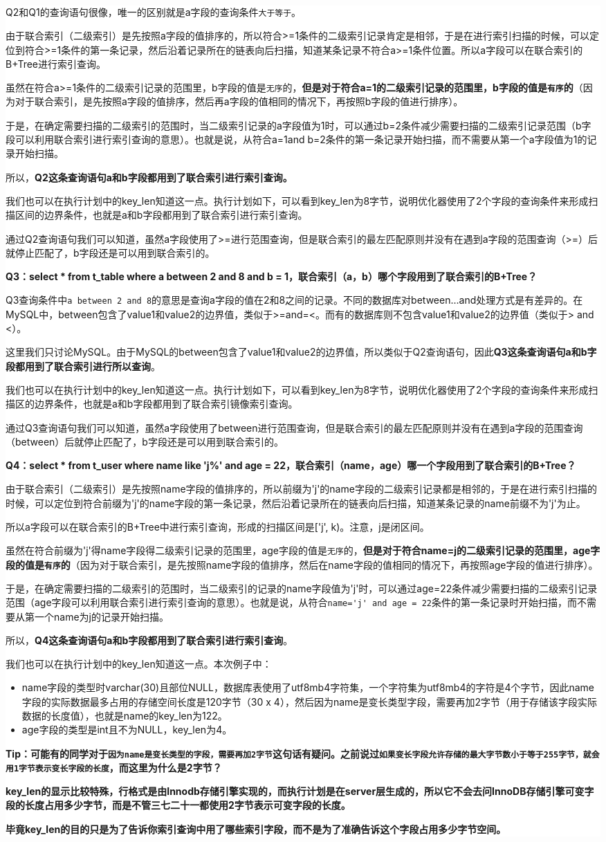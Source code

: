 Q2和Q1的查询语句很像，唯一的区别就是a字段的查询条件`大于等于`。

由于联合索引（二级索引）是先按照a字段的值排序的，所以符合>=1条件的二级索引记录肯定是相邻，于是在进行索引扫描的时候，可以定位到符合>=1条件的第一条记录，然后沿着记录所在的链表向后扫描，知道某条记录不符合a>=1条件位置。所以a字段可以在联合索引的B+Tree进行索引查询。

虽然在符合a>=1条件的二级索引记录的范围里，b字段的值是`无序`的，**但是对于符合a=1的二级索引记录的范围里，b字段的值是`有序`的**（因为对于联合索引，是先按照a字段的值排序，然后再a字段的值相同的情况下，再按照b字段的值进行排序）。

于是，在确定需要扫描的二级索引的范围时，当二级索引记录的a字段值为1时，可以通过b=2条件减少需要扫描的二级索引记录范围（b字段可以利用联合索引进行索引查询的意思）。也就是说，从符合a=1and b=2条件的第一条记录开始扫描，而不需要从第一个a字段值为1的记录开始扫描。

所以，**Q2这条查询语句a和b字段都用到了联合索引进行索引查询。**

我们也可以在执行计划中的key_len知道这一点。执行计划如下，可以看到key_len为8字节，说明优化器使用了2个字段的查询条件来形成扫描区间的边界条件，也就是a和b字段都用到了联合索引进行索引查询。

通过Q2查询语句我们可以知道，虽然a字段使用了>=进行范围查询，但是联合索引的最左匹配原则并没有在遇到a字段的范围查询（>=）后就停止匹配了，b字段还是可以用到联合索引的。



**Q3：select * from t_table where a between 2 and 8 and b = 1，联合索引（a，b）哪个字段用到了联合索引的B+Tree？**

Q3查询条件中`a between 2 and 8`的意思是查询a字段的值在2和8之间的记录。不同的数据库对between...and处理方式是有差异的。在MySQL中，between包含了value1和value2的边界值，类似于>=and=<。而有的数据库则不包含value1和value2的边界值（类似于> and <）。

这里我们只讨论MySQL。由于MySQL的between包含了value1和value2的边界值，所以类似于Q2查询语句，因此**Q3这条查询语句a和b字段都用到了联合索引进行所以查询**。

我们也可以在执行计划中的key_len知道这一点。执行计划如下，可以看到key_len为8字节，说明优化器使用了2个字段的查询条件来形成扫描区的边界条件，也就是a和b字段都用到了联合索引镜像索引查询。

通过Q3查询语句我们可以知道，虽然a字段使用了between进行范围查询，但是联合索引的最左匹配原则并没有在遇到a字段的范围查询（between）后就停止匹配了，b字段还是可以用到联合索引的。



**Q4：select * from t_user where name like 'j%' and age = 22，联合索引（name，age）哪一个字段用到了联合索引的B+Tree？**

由于联合索引（二级索引）是先按照name字段的值排序的，所以前缀为'j'的name字段的二级索引记录都是相邻的，于是在进行索引扫描的时候，可以定位到符合前缀为'j'的name字段的第一条记录，然后沿着记录所在的链表向后扫描，知道某条记录的name前缀不为'j'为止。

所以a字段可以在联合索引的B+Tree中进行索引查询，形成的扫描区间是['j', k)。注意，j是闭区间。

虽然在符合前缀为'j'得name字段得二级索引记录的范围里，age字段的值是`无序`的，**但是对于符合name=j的二级索引记录的范围里，age字段的值是`有序`的**（因为对于联合索引，是先按照name字段的值排序，然后在name字段的值相同的情况下，再按照age字段的值进行排序）。

于是，在确定需要扫描的二级索引的范围时，当二级索引的记录的name字段值为'j'时，可以通过age=22条件减少需要扫描的二级索引记录范围（age字段可以利用联合索引进行索引查询的意思）。也就是说，从符合`name='j' and age = 22`条件的第一条记录时开始扫描，而不需要从第一个name为j的记录开始扫描。

所以，**Q4这条查询语句a和b字段都用到了联合索引进行索引查询**。

我们也可以在执行计划中的key_len知道这一点。本次例子中：

- name字段的类型时varchar(30)且部位NULL，数据库表使用了utf8mb4字符集，一个字符集为utf8mb4的字符是4个字节，因此name字段的实际数据最多占用的存储空间长度是120字节（30 x 4），然后因为name是变长类型字段，需要再加2字节（用于存储该字段实际数据的长度值），也就是name的key_len为122。
- age字段的类型是int且不为NULL，key_len为4。



**Tip：可能有的同学对于`因为name是变长类型的字段，需要再加2字节`这句话有疑问。之前说过`如果变长字段允许存储的最大字节数小于等于255字节，就会用1字节表示变长字段的长度`，而这里为什么是2字节？**

**key_len的显示比较特殊，行格式是由Innodb存储引擎实现的，而执行计划是在server层生成的，所以它不会去问InnoDB存储引擎可变字段的长度占用多少字节，而是不管三七二十一都使用2字节表示可变字段的长度。**

**毕竟key_len的目的只是为了告诉你索引查询中用了哪些索引字段，而不是为了准确告诉这个字段占用多少字节空间。**
